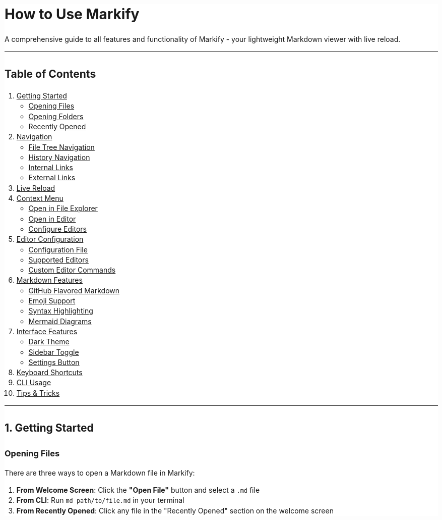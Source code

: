 # How to Use Markify

A comprehensive guide to all features and functionality of Markify - your lightweight Markdown viewer with live reload.

---

## Table of Contents

1. [Getting Started](#1-getting-started)
   - [Opening Files](#opening-files)
   - [Opening Folders](#opening-folders)
   - [Recently Opened](#recently-opened)
2. [Navigation](#2-navigation)
   - [File Tree Navigation](#file-tree-navigation)
   - [History Navigation](#history-navigation)
   - [Internal Links](#internal-links)
   - [External Links](#external-links)
3. [Live Reload](#3-live-reload)
4. [Context Menu](#4-context-menu)
   - [Open in File Explorer](#open-in-file-explorer)
   - [Open in Editor](#open-in-editor)
   - [Configure Editors](#configure-editors)
5. [Editor Configuration](#5-editor-configuration)
   - [Configuration File](#configuration-file)
   - [Supported Editors](#supported-editors)
   - [Custom Editor Commands](#custom-editor-commands)
6. [Markdown Features](#6-markdown-features)
   - [GitHub Flavored Markdown](#github-flavored-markdown)
   - [Emoji Support](#emoji-support)
   - [Syntax Highlighting](#syntax-highlighting)
   - [Mermaid Diagrams](#mermaid-diagrams)
7. [Interface Features](#7-interface-features)
   - [Dark Theme](#dark-theme)
   - [Sidebar Toggle](#sidebar-toggle)
   - [Settings Button](#settings-button)
8. [Keyboard Shortcuts](#8-keyboard-shortcuts)
9. [CLI Usage](#9-cli-usage)
10. [Tips & Tricks](#10-tips--tricks)

---

## 1. Getting Started

### Opening Files

There are three ways to open a Markdown file in Markify:

1. **From Welcome Screen**: Click the **"Open File"** button and select a `.md` file
2. **From CLI**: Run `md path/to/file.md` in your terminal
3. **From Recently Opened**: Click any file in the "Recently Opened" section on the welcome screen
